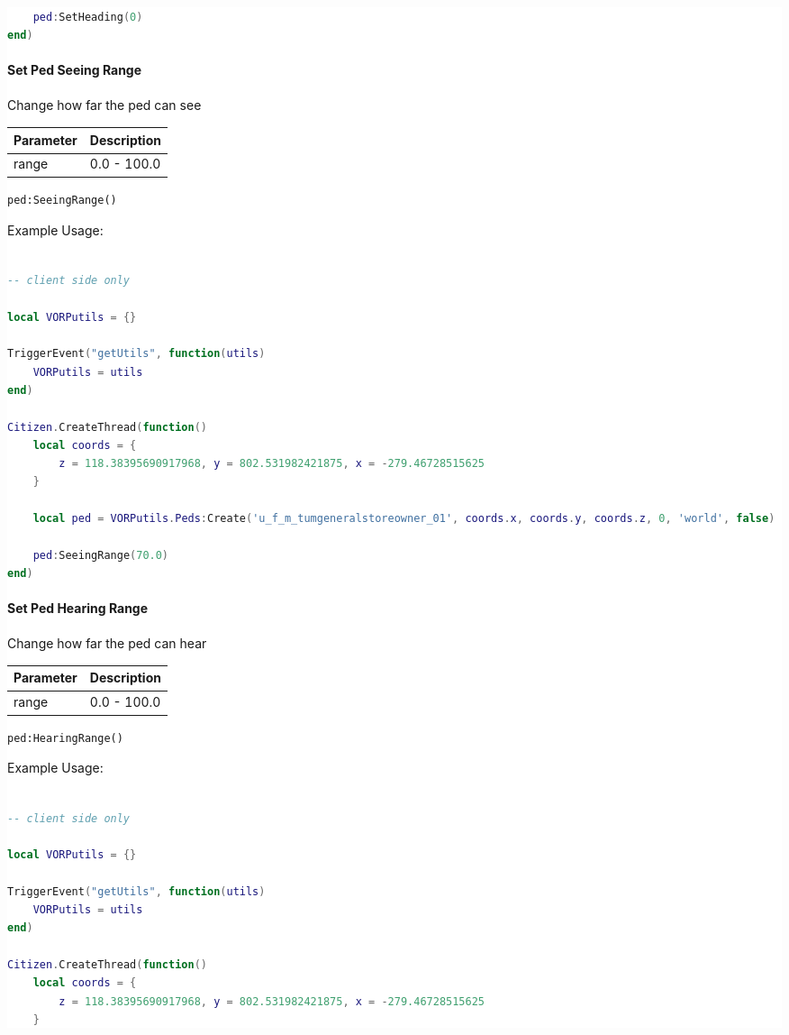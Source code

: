 ```lua
    ped:SetHeading(0)
end)
```

#### Set Ped Seeing Range
<Badge type="warning" text="Client Side Only" /> 

Change how far the ped can see

| Parameter| Description|
|--|--|
| range | 0.0 - 100.0|

`ped:SeeingRange()` 
  
  Example Usage:
```lua

-- client side only

local VORPutils = {}

TriggerEvent("getUtils", function(utils)
    VORPutils = utils
end)

Citizen.CreateThread(function()
    local coords = {
        z = 118.38395690917968, y = 802.531982421875, x = -279.46728515625
    }

    local ped = VORPutils.Peds:Create('u_f_m_tumgeneralstoreowner_01', coords.x, coords.y, coords.z, 0, 'world', false)

    ped:SeeingRange(70.0)
end)
```

#### Set Ped Hearing Range
<Badge type="warning" text="Client Side Only" /> 

Change how far the ped can hear

| Parameter| Description|
|--|--|
| range | 0.0 - 100.0|

`ped:HearingRange()` 
  
  Example Usage:
```lua

-- client side only

local VORPutils = {}

TriggerEvent("getUtils", function(utils)
    VORPutils = utils
end)

Citizen.CreateThread(function()
    local coords = {
        z = 118.38395690917968, y = 802.531982421875, x = -279.46728515625
    }

```